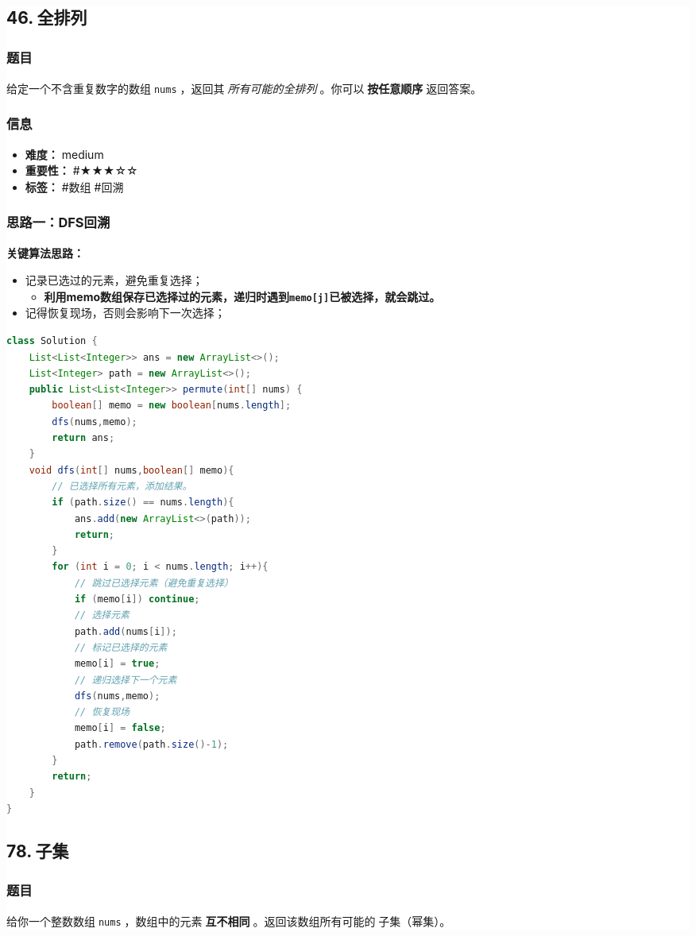 ## 46. 全排列
### 题目
给定一个不含重复数字的数组 `nums` ，返回其 _所有可能的全排列_ 。你可以 **按任意顺序** 返回答案。
### 信息
- **难度：** medium
- **重要性：** #★★★☆☆
- **标签：** #数组 #回溯
### 思路一：DFS回溯
**关键算法思路：**
- 记录已选过的元素，避免重复选择；
	- **利用memo数组保存已选择过的元素，递归时遇到`memo[j]`已被选择，就会跳过。**
- 记得恢复现场，否则会影响下一次选择；
```java
class Solution {
    List<List<Integer>> ans = new ArrayList<>();
    List<Integer> path = new ArrayList<>();
    public List<List<Integer>> permute(int[] nums) {
        boolean[] memo = new boolean[nums.length];
        dfs(nums,memo);
        return ans;
    }
    void dfs(int[] nums,boolean[] memo){
        // 已选择所有元素，添加结果。
        if (path.size() == nums.length){
            ans.add(new ArrayList<>(path));
            return;
        }
        for (int i = 0; i < nums.length; i++){
            // 跳过已选择元素（避免重复选择）
            if (memo[i]) continue;
            // 选择元素
            path.add(nums[i]);
            // 标记已选择的元素
            memo[i] = true;
            // 递归选择下一个元素
            dfs(nums,memo);
            // 恢复现场
            memo[i] = false;
            path.remove(path.size()-1);
        }
        return;
    }
}
```
## 78. 子集
### 题目
给你一个整数数组 `nums` ，数组中的元素 **互不相同** 。返回该数组所有可能的
子集（幂集）。
